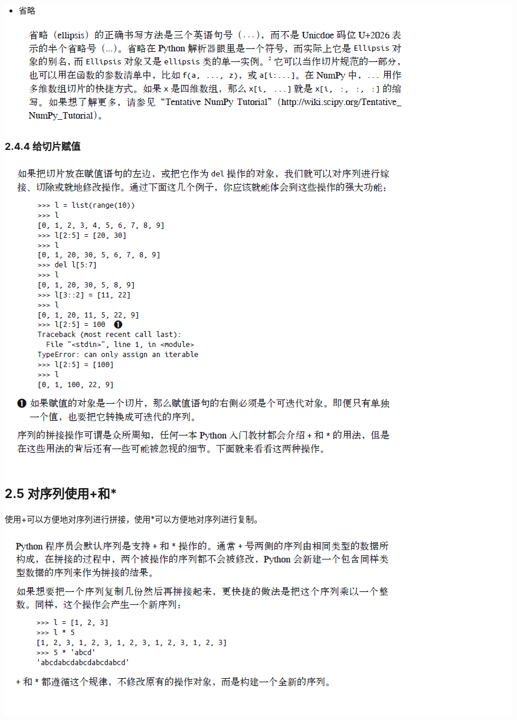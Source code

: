 - 省略

  ![image-20201010182816767](images/image-20201010182816767.png)

  

### 2.4.4 给切片赋值

![image-20201010184157441](images/image-20201010184157441.png)

## 2.5 对序列使用+和*

使用+可以方便地对序列进行拼接，使用*可以方便地对序列进行复制。

![image-20201010204405831](images/image-20201010204405831.png)